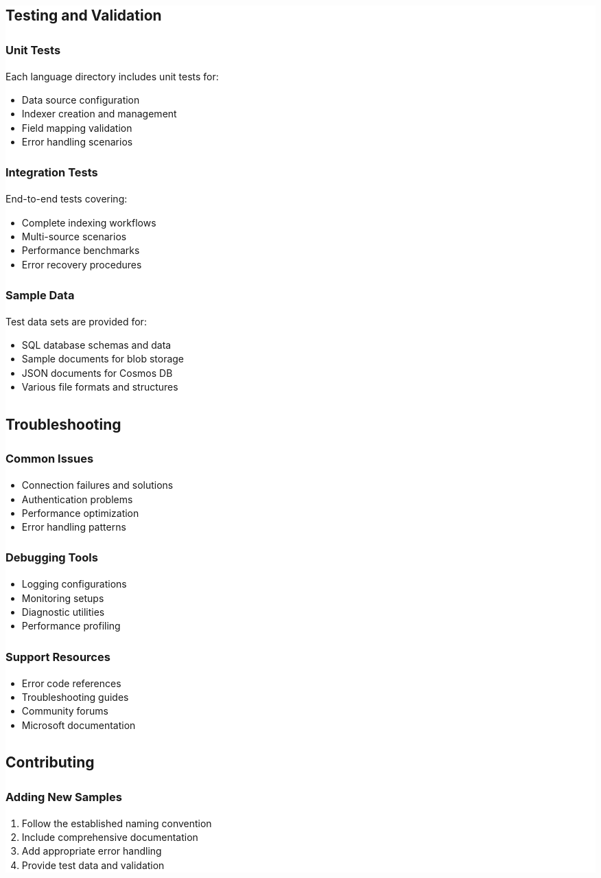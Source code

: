 ## Testing and Validation

### Unit Tests
Each language directory includes unit tests for:
- Data source configuration
- Indexer creation and management
- Field mapping validation
- Error handling scenarios

### Integration Tests
End-to-end tests covering:
- Complete indexing workflows
- Multi-source scenarios
- Performance benchmarks
- Error recovery procedures

### Sample Data
Test data sets are provided for:
- SQL database schemas and data
- Sample documents for blob storage
- JSON documents for Cosmos DB
- Various file formats and structures

## Troubleshooting

### Common Issues
- Connection failures and solutions
- Authentication problems
- Performance optimization
- Error handling patterns

### Debugging Tools
- Logging configurations
- Monitoring setups
- Diagnostic utilities
- Performance profiling

### Support Resources
- Error code references
- Troubleshooting guides
- Community forums
- Microsoft documentation

## Contributing

### Adding New Samples
1. Follow the established naming convention
2. Include comprehensive documentation
3. Add appropriate error handling
4. Provide test data and validation
